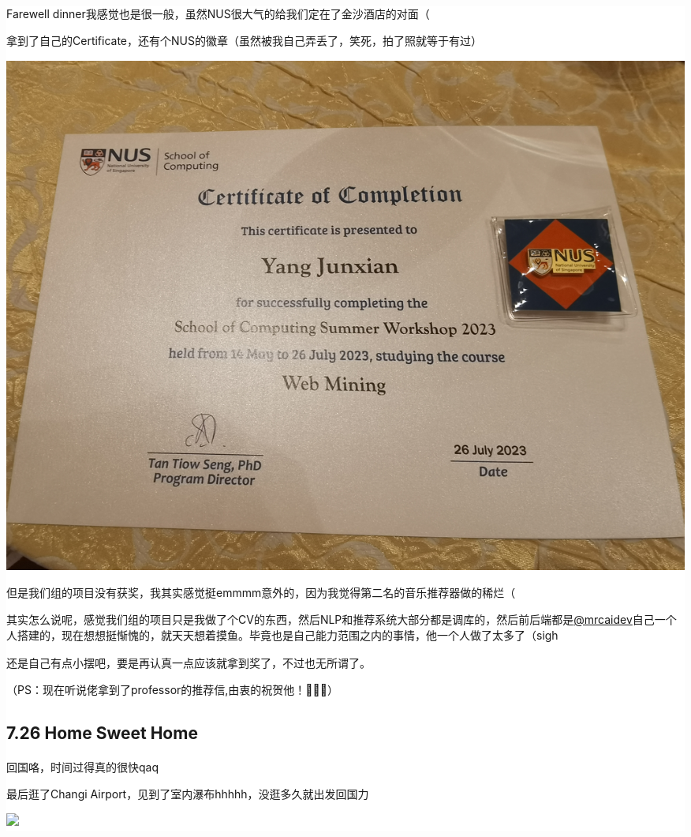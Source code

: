 Farewell  dinner我感觉也是很一般，虽然NUS很大气的给我们定在了金沙酒店的对面（ 

拿到了自己的Certificate，还有个NUS的徽章（虽然被我自己弄丢了，笑死，拍了照就等于有过）

![](/pic/%E7%A2%8E%E7%A2%8E%E5%BF%B5-Life-in-NUS/CT.jpg)

但是我们组的项目没有获奖，我其实感觉挺emmmm意外的，因为我觉得第二名的音乐推荐器做的稀烂（

其实怎么说呢，感觉我们组的项目只是我做了个CV的东西，然后NLP和推荐系统大部分都是调库的，然后前后端都是[@mrcaidev](https://github.com/mrcaidev)自己一个人搭建的，现在想想挺惭愧的，就天天想着摸鱼。毕竟也是自己能力范围之内的事情，他一个人做了太多了（sigh

还是自己有点小摆吧，要是再认真一点应该就拿到奖了，不过也无所谓了。

（PS：现在听说佬拿到了professor的推荐信,由衷的祝贺他！🎉🎉🎉）

## 7.26 Home Sweet Home

回国咯，时间过得真的很快qaq

最后逛了Changi Airport，见到了室内瀑布hhhhh，没逛多久就出发回国力

![](/pic/%E7%A2%8E%E7%A2%8E%E5%BF%B5-Life-in-NUS/ChangiAirport4.jpg)

